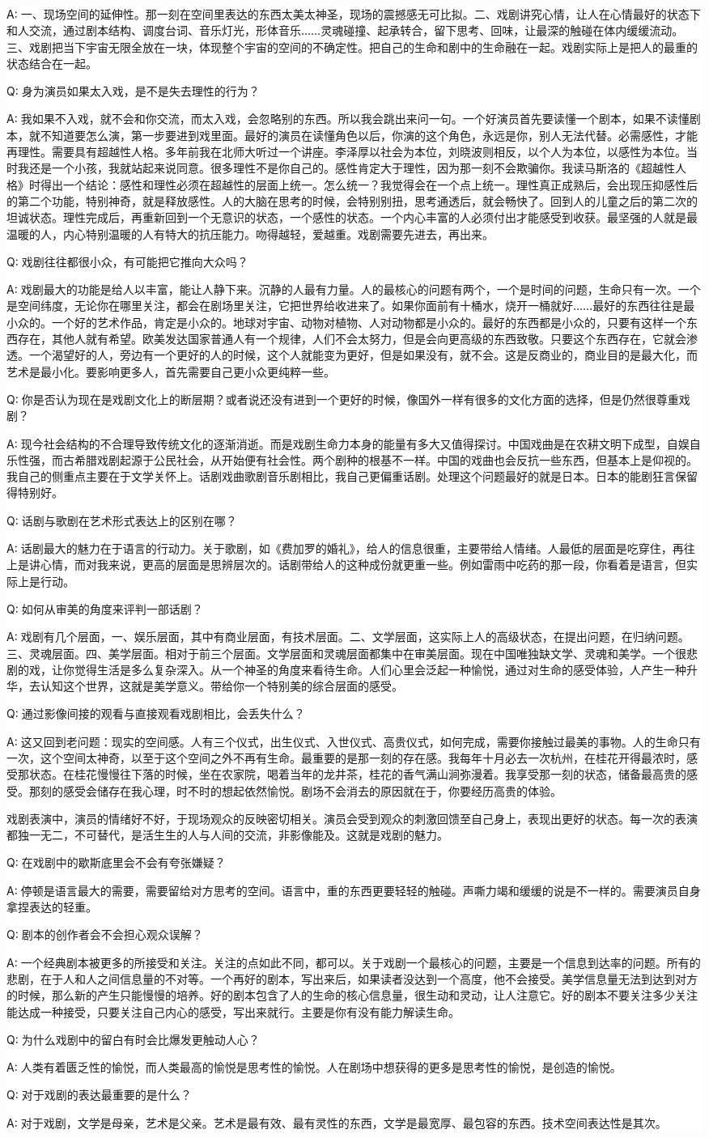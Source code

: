 A: 一、现场空间的延伸性。那一刻在空间里表达的东西太美太神圣，现场的震撼感无可比拟。二、戏剧讲究心情，让人在心情最好的状态下和人交流，通过剧本结构、调度台词、音乐灯光，形体音乐……灵魂碰撞、起承转合，留下思考、回味，让最深的触碰在体内缓缓流动。三、戏剧把当下宇宙无限全放在一块，体现整个宇宙的空间的不确定性。把自己的生命和剧中的生命融在一起。戏剧实际上是把人的最重的状态结合在一起。


Q: 身为演员如果太入戏，是不是失去理性的行为？

A: 我如果不入戏，就不会和你交流，而太入戏，会忽略别的东西。所以我会跳出来问一句。一个好演员首先要读懂一个剧本，如果不读懂剧本，就不知道要怎么演，第一步要进到戏里面。最好的演员在读懂角色以后，你演的这个角色，永远是你，别人无法代替。必需感性，才能再理性。需要具有超越性人格。多年前我在北师大听过一个讲座。李泽厚以社会为本位，刘晓波则相反，以个人为本位，以感性为本位。当时我还是一个小孩，我就站起来说同意。很多理性不是你自己的。感性肯定大于理性，因为那一刻不会欺骗你。我读马斯洛的《超越性人格》时得出一个结论：感性和理性必须在超越性的层面上统一。怎么统一？我觉得会在一个点上统一。理性真正成熟后，会出现压抑感性后的第二个功能，特别神奇，就是释放感性。人的大脑在思考的时候，会特别别扭，思考通透后，就会畅快了。回到人的儿童之后的第二次的坦诚状态。理性完成后，再重新回到一个无意识的状态，一个感性的状态。一个内心丰富的人必须付出才能感受到收获。最坚强的人就是最温暖的人，内心特别温暖的人有特大的抗压能力。吻得越轻，爱越重。戏剧需要先进去，再出来。

Q: 戏剧往往都很小众，有可能把它推向大众吗？

A: 戏剧最大的功能是给人以丰富，能让人静下来。沉静的人最有力量。人的最核心的问题有两个，一个是时间的问题，生命只有一次。一个是空间纬度，无论你在哪里关注，都会在剧场里关注，它把世界给收进来了。如果你面前有十桶水，烧开一桶就好……最好的东西往往是最小众的。一个好的艺术作品，肯定是小众的。地球对宇宙、动物对植物、人对动物都是小众的。最好的东西都是小众的，只要有这样一个东西存在，其他人就有希望。欧美发达国家普通人有一个规律，人们不会太努力，但是会向更高级的东西致敬。只要这个东西存在，它就会渗透。一个渴望好的人，旁边有一个更好的人的时候，这个人就能变为更好，但是如果没有，就不会。这是反商业的，商业目的是最大化，而艺术是最小化。要影响更多人，首先需要自己更小众更纯粹一些。

Q: 你是否认为现在是戏剧文化上的断层期？或者说还没有进到一个更好的时候，像国外一样有很多的文化方面的选择，但是仍然很尊重戏剧？

A: 现今社会结构的不合理导致传统文化的逐渐消逝。而是戏剧生命力本身的能量有多大又值得探讨。中国戏曲是在农耕文明下成型，自娱自乐性强，而古希腊戏剧起源于公民社会，从开始便有社会性。两个剧种的根基不一样。中国的戏曲也会反抗一些东西，但基本上是仰视的。我自己的侧重点主要在于文学关怀上。话剧戏曲歌剧音乐剧相比，我自己更偏重话剧。处理这个问题最好的就是日本。日本的能剧狂言保留得特别好。

Q: 话剧与歌剧在艺术形式表达上的区别在哪？

A: 话剧最大的魅力在于语言的行动力。关于歌剧，如《费加罗的婚礼》，给人的信息很重，主要带给人情绪。人最低的层面是吃穿住，再往上是讲心情，而对我来说，更高的层面是思辨层次的。话剧带给人的这种成份就更重一些。例如雷雨中吃药的那一段，你看着是语言，但实际上是行动。

Q: 如何从审美的角度来评判一部话剧？

A: 戏剧有几个层面，一、娱乐层面，其中有商业层面，有技术层面。二、文学层面，这实际上人的高级状态，在提出问题，在归纳问题。三、灵魂层面。四、美学层面。相对于前三个层面。文学层面和灵魂层面都集中在审美层面。现在中国唯独缺文学、灵魂和美学。一个很悲剧的戏，让你觉得生活是多么复杂深入。从一个神圣的角度来看待生命。人们心里会泛起一种愉悦，通过对生命的感受体验，人产生一种升华，去认知这个世界，这就是美学意义。带给你一个特别美的综合层面的感受。

Q: 通过影像间接的观看与直接观看戏剧相比，会丢失什么？

A: 这又回到老问题：现实的空间感。人有三个仪式，出生仪式、入世仪式、高贵仪式，如何完成，需要你接触过最美的事物。人的生命只有一次，这个空间太神奇，以至于这个空间之外不再有生命。最重要的是那一刻的存在感。我每年十月必去一次杭州，在桂花开得最浓时，感受那状态。在桂花慢慢往下落的时候，坐在农家院，喝着当年的龙井茶，桂花的香气满山涧弥漫着。我享受那一刻的状态，储备最高贵的感受。那刻的感受会储存在我心理，时不时的想起依然愉悦。剧场不会消去的原因就在于，你要经历高贵的体验。

戏剧表演中，演员的情绪好不好，于现场观众的反映密切相关。演员会受到观众的刺激回馈至自己身上，表现出更好的状态。每一次的表演都独一无二，不可替代，是活生生的人与人间的交流，非影像能及。这就是戏剧的魅力。

Q: 在戏剧中的歇斯底里会不会有夸张嫌疑？

A: 停顿是语言最大的需要，需要留给对方思考的空间。语言中，重的东西更要轻轻的触碰。声嘶力竭和缓缓的说是不一样的。需要演员自身拿捏表达的轻重。

Q: 剧本的创作者会不会担心观众误解？

A: 一个经典剧本被更多的所接受和关注。关注的点如此不同，都可以。关于戏剧一个最核心的问题，主要是一个信息到达率的问题。所有的悲剧，在于人和人之间信息量的不对等。一个再好的剧本，写出来后，如果读者没达到一个高度，他不会接受。美学信息量无法到达到对方的时候，那么新的产生只能慢慢的培养。好的剧本包含了人的生命的核心信息量，很生动和灵动，让人注意它。好的剧本不要关注多少关注能达成一种接受，只要关注自己内心的感受，写出来就行。主要是你有没有能力解读生命。

Q: 为什么戏剧中的留白有时会比爆发更触动人心？

A: 人类有着匮乏性的愉悦，而人类最高的愉悦是思考性的愉悦。人在剧场中想获得的更多是思考性的愉悦，是创造的愉悦。

Q: 对于戏剧的表达最重要的是什么？

A: 对于戏剧，文学是母亲，艺术是父亲。艺术是最有效、最有灵性的东西，文学是最宽厚、最包容的东西。技术空间表达性是其次。

